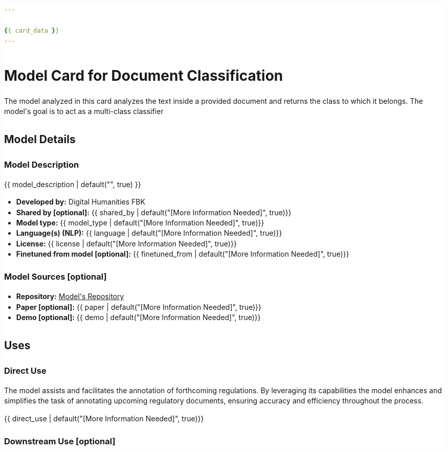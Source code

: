 ```yaml
---

{{ card_data }}
---
```


# Model Card for Document Classification



The model analyzed in this card analyzes the text inside a provided document and returns the class to which it belongs.
The model's goal is to act as a multi-class classifier  

## Model Details

### Model Description



{{ model_description | default("", true) }}

- **Developed by:** Digital Humanities FBK
- **Shared by [optional]:** {{ shared_by | default("[More Information Needed]", true)}}
- **Model type:** {{ model_type | default("[More Information Needed]", true)}}
- **Language(s) (NLP):** {{ language | default("[More Information Needed]", true)}}
- **License:** {{ license | default("[More Information Needed]", true)}}
- **Finetuned from model [optional]:** {{ finetuned_from | default("[More Information Needed]", true)}}

### Model Sources [optional]



- **Repository:** [Model's Repository](https://github.com/dhfbk/document-classification/tree/master)
- **Paper [optional]:** {{ paper | default("[More Information Needed]", true)}}
- **Demo [optional]:** {{ demo | default("[More Information Needed]", true)}}

## Uses



### Direct Use

The model assists and facilitates the annotation of forthcoming regulations.
By leveraging its capabilities the model enhances and simplifies the task of annotating upcoming regulatory documents, ensuring accuracy and efficiency throughout the process.



{{ direct_use | default("[More Information Needed]", true)}}

### Downstream Use [optional]
